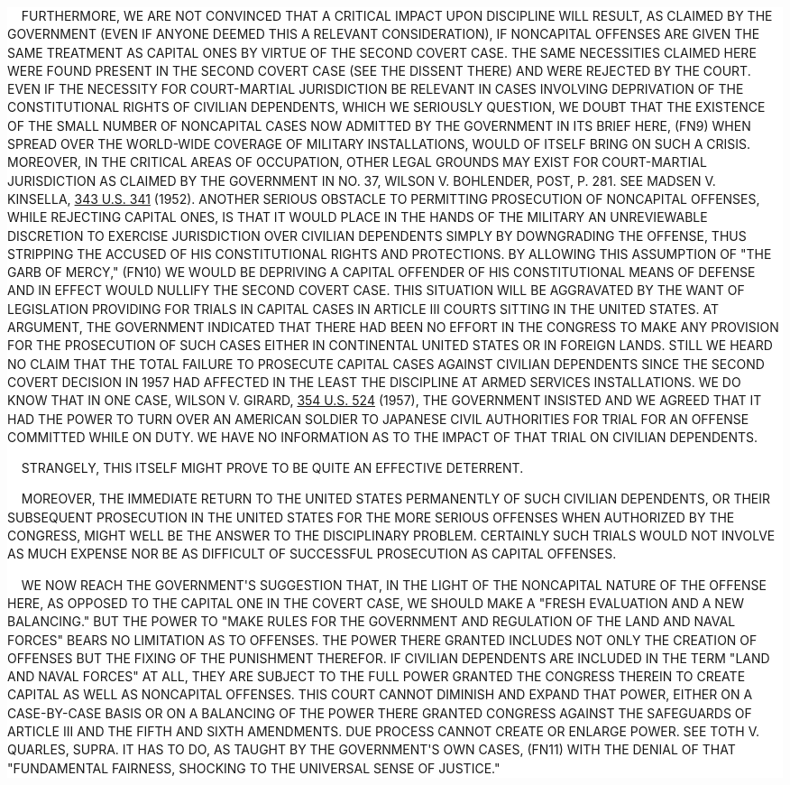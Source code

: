     FURTHERMORE, WE ARE NOT CONVINCED THAT A CRITICAL IMPACT UPON DISCIPLINE WILL RESULT, AS CLAIMED BY THE GOVERNMENT (EVEN IF ANYONE DEEMED THIS A RELEVANT CONSIDERATION), IF NONCAPITAL OFFENSES ARE GIVEN THE SAME TREATMENT AS CAPITAL ONES BY VIRTUE OF THE SECOND COVERT CASE.  THE SAME NECESSITIES CLAIMED HERE WERE FOUND PRESENT IN THE SECOND COVERT CASE (SEE THE DISSENT THERE) AND WERE REJECTED BY THE COURT.  EVEN IF THE NECESSITY FOR COURT-MARTIAL JURISDICTION BE RELEVANT IN CASES INVOLVING DEPRIVATION OF THE CONSTITUTIONAL RIGHTS OF CIVILIAN DEPENDENTS, WHICH WE SERIOUSLY QUESTION, WE DOUBT THAT THE EXISTENCE OF THE SMALL NUMBER OF NONCAPITAL CASES NOW ADMITTED BY THE GOVERNMENT IN ITS BRIEF HERE, (FN9) WHEN SPREAD OVER THE WORLD-WIDE COVERAGE OF MILITARY INSTALLATIONS, WOULD OF ITSELF BRING ON SUCH A CRISIS.  MOREOVER, IN THE CRITICAL AREAS OF OCCUPATION, OTHER LEGAL GROUNDS MAY EXIST FOR COURT-MARTIAL JURISDICTION AS CLAIMED BY THE GOVERNMENT IN NO. 37, WILSON V. BOHLENDER, POST, P. 281.  SEE MADSEN V. KINSELLA, [343 U.S. 341][/us/courts/scotus/usReporter/343/341] (1952).  ANOTHER SERIOUS OBSTACLE TO PERMITTING PROSECUTION OF NONCAPITAL OFFENSES, WHILE REJECTING CAPITAL ONES, IS THAT IT WOULD PLACE IN THE HANDS OF THE MILITARY AN UNREVIEWABLE DISCRETION TO EXERCISE JURISDICTION OVER CIVILIAN DEPENDENTS SIMPLY BY DOWNGRADING THE OFFENSE, THUS STRIPPING THE ACCUSED OF HIS CONSTITUTIONAL RIGHTS AND PROTECTIONS.  BY ALLOWING THIS ASSUMPTION OF "THE GARB OF MERCY," (FN10) WE WOULD BE DEPRIVING A CAPITAL OFFENDER OF HIS CONSTITUTIONAL MEANS OF DEFENSE AND IN EFFECT WOULD NULLIFY THE SECOND COVERT CASE.  THIS SITUATION WILL BE AGGRAVATED BY THE WANT OF LEGISLATION PROVIDING FOR TRIALS IN CAPITAL CASES IN ARTICLE III COURTS SITTING IN THE UNITED STATES.  AT ARGUMENT, THE GOVERNMENT INDICATED THAT THERE HAD BEEN NO EFFORT IN THE CONGRESS TO MAKE ANY PROVISION FOR THE PROSECUTION OF SUCH CASES EITHER IN CONTINENTAL UNITED STATES OR IN FOREIGN LANDS.  STILL WE HEARD NO CLAIM THAT THE TOTAL FAILURE TO PROSECUTE CAPITAL CASES AGAINST CIVILIAN DEPENDENTS SINCE THE SECOND COVERT DECISION IN 1957 HAD AFFECTED IN THE LEAST THE DISCIPLINE AT ARMED SERVICES INSTALLATIONS.  WE DO KNOW THAT IN ONE CASE, WILSON V. GIRARD, [354 U.S. 524][/us/courts/scotus/usReporter/354/524] (1957), THE GOVERNMENT INSISTED AND WE AGREED THAT IT HAD THE POWER TO TURN OVER AN AMERICAN SOLDIER TO JAPANESE CIVIL AUTHORITIES FOR TRIAL FOR AN OFFENSE COMMITTED WHILE ON DUTY.  WE HAVE NO INFORMATION AS TO THE IMPACT OF THAT TRIAL ON CIVILIAN DEPENDENTS.

    STRANGELY, THIS ITSELF MIGHT PROVE TO BE QUITE AN EFFECTIVE DETERRENT.

    MOREOVER, THE IMMEDIATE RETURN TO THE UNITED STATES PERMANENTLY OF SUCH CIVILIAN DEPENDENTS, OR THEIR SUBSEQUENT PROSECUTION IN THE UNITED STATES FOR THE MORE SERIOUS OFFENSES WHEN AUTHORIZED BY THE CONGRESS, MIGHT WELL BE THE ANSWER TO THE DISCIPLINARY PROBLEM.  CERTAINLY SUCH TRIALS WOULD NOT INVOLVE AS MUCH EXPENSE NOR BE AS DIFFICULT OF SUCCESSFUL PROSECUTION AS CAPITAL OFFENSES.

    WE NOW REACH THE GOVERNMENT'S SUGGESTION THAT, IN THE LIGHT OF THE NONCAPITAL NATURE OF THE OFFENSE HERE, AS OPPOSED TO THE CAPITAL ONE IN THE COVERT CASE, WE SHOULD MAKE A "FRESH EVALUATION AND A NEW BALANCING."  BUT THE POWER TO "MAKE RULES FOR THE GOVERNMENT AND REGULATION OF THE LAND AND NAVAL FORCES" BEARS NO LIMITATION AS TO OFFENSES.  THE POWER THERE GRANTED INCLUDES NOT ONLY THE CREATION OF OFFENSES BUT THE FIXING OF THE PUNISHMENT THEREFOR.  IF CIVILIAN DEPENDENTS ARE INCLUDED IN THE TERM "LAND AND NAVAL FORCES" AT ALL, THEY ARE SUBJECT TO THE FULL POWER GRANTED THE CONGRESS THEREIN TO CREATE CAPITAL AS WELL AS NONCAPITAL OFFENSES.  THIS COURT CANNOT DIMINISH AND EXPAND THAT POWER, EITHER ON A CASE-BY-CASE BASIS OR ON A BALANCING OF THE POWER THERE GRANTED CONGRESS AGAINST THE SAFEGUARDS OF ARTICLE III AND THE FIFTH AND SIXTH AMENDMENTS.  DUE PROCESS CANNOT CREATE OR ENLARGE POWER.  SEE TOTH V. QUARLES, SUPRA.  IT HAS TO DO, AS TAUGHT BY THE GOVERNMENT'S OWN CASES, (FN11) WITH THE DENIAL OF THAT "FUNDAMENTAL FAIRNESS, SHOCKING TO THE UNIVERSAL SENSE OF JUSTICE."


[/us/courts/scotus/usReporter/361/234]: https://publicdocs.github.io/go/links?ns=uslm-x&ref=%2Fus%2Fcourts%2Fscotus%2FusReporter%2F361%2F234
[/us/courts/scotus/usReporter/354/1]: https://publicdocs.github.io/go/links?ns=uslm-x&ref=%2Fus%2Fcourts%2Fscotus%2FusReporter%2F354%2F1
[/us/courts/scotus/usReporter/350/11]: https://publicdocs.github.io/go/links?ns=uslm-x&ref=%2Fus%2Fcourts%2Fscotus%2FusReporter%2F350%2F11
[/us/courts/scotus/usReporter/354/1]: https://publicdocs.github.io/go/links?ns=uslm-x&ref=%2Fus%2Fcourts%2Fscotus%2FusReporter%2F354%2F1
[/us/usc/t10/s802]: https://publicdocs.github.io/go/links?ns=uslm&ref=%2Fus%2Fusc%2Ft10%2Fs802
[/us/courts/scotus/usReporter/359/903]: https://publicdocs.github.io/go/links?ns=uslm-x&ref=%2Fus%2Fcourts%2Fscotus%2FusReporter%2F359%2F903
[/us/courts/scotus/usReporter/351/470]: https://publicdocs.github.io/go/links?ns=uslm-x&ref=%2Fus%2Fcourts%2Fscotus%2FusReporter%2F351%2F470
[/us/courts/scotus/usReporter/351/487]: https://publicdocs.github.io/go/links?ns=uslm-x&ref=%2Fus%2Fcourts%2Fscotus%2FusReporter%2F351%2F487
[/us/courts/scotus/usReporter/140/453]: https://publicdocs.github.io/go/links?ns=uslm-x&ref=%2Fus%2Fcourts%2Fscotus%2FusReporter%2F140%2F453
[/us/courts/scotus/usReporter/258/298]: https://publicdocs.github.io/go/links?ns=uslm-x&ref=%2Fus%2Fcourts%2Fscotus%2FusReporter%2F258%2F298
[/us/courts/scotus/usReporter/354/1]: https://publicdocs.github.io/go/links?ns=uslm-x&ref=%2Fus%2Fcourts%2Fscotus%2FusReporter%2F354%2F1
[/us/courts/scotus/usReporter/350/11]: https://publicdocs.github.io/go/links?ns=uslm-x&ref=%2Fus%2Fcourts%2Fscotus%2FusReporter%2F350%2F11
[/us/courts/scotus/usReporter/343/341]: https://publicdocs.github.io/go/links?ns=uslm-x&ref=%2Fus%2Fcourts%2Fscotus%2FusReporter%2F343%2F341
[/us/courts/scotus/usReporter/354/524]: https://publicdocs.github.io/go/links?ns=uslm-x&ref=%2Fus%2Fcourts%2Fscotus%2FusReporter%2F354%2F524
[/us/courts/scotus/usReporter/316/455]: https://publicdocs.github.io/go/links?ns=uslm-x&ref=%2Fus%2Fcourts%2Fscotus%2FusReporter%2F316%2F455
[/us/courts/scotus/usReporter/327/304]: https://publicdocs.github.io/go/links?ns=uslm-x&ref=%2Fus%2Fcourts%2Fscotus%2FusReporter%2F327%2F304
[/us/courts/scotus/usReporter/287/45]: https://publicdocs.github.io/go/links?ns=uslm-x&ref=%2Fus%2Fcourts%2Fscotus%2FusReporter%2F287%2F45
[/us/courts/scotus/usReporter/316/455]: https://publicdocs.github.io/go/links?ns=uslm-x&ref=%2Fus%2Fcourts%2Fscotus%2FusReporter%2F316%2F455
[/us/courts/scotus/usReporter/351/470]: https://publicdocs.github.io/go/links?ns=uslm-x&ref=%2Fus%2Fcourts%2Fscotus%2FusReporter%2F351%2F470
[/us/courts/scotus/usReporter/351/487]: https://publicdocs.github.io/go/links?ns=uslm-x&ref=%2Fus%2Fcourts%2Fscotus%2FusReporter%2F351%2F487
[/us/courts/scotus/usReporter/140/453]: https://publicdocs.github.io/go/links?ns=uslm-x&ref=%2Fus%2Fcourts%2Fscotus%2FusReporter%2F140%2F453
[/us/courts/scotus/usReporter/258/298]: https://publicdocs.github.io/go/links?ns=uslm-x&ref=%2Fus%2Fcourts%2Fscotus%2FusReporter%2F258%2F298
[/us/courts/scotus/usReporter/352/901]: https://publicdocs.github.io/go/links?ns=uslm-x&ref=%2Fus%2Fcourts%2Fscotus%2FusReporter%2F352%2F901
[/us/courts/scotus/usReporter/354/1]: https://publicdocs.github.io/go/links?ns=uslm-x&ref=%2Fus%2Fcourts%2Fscotus%2FusReporter%2F354%2F1
[/us/courts/scotus/usReporter/354/1]: https://publicdocs.github.io/go/links?ns=uslm-x&ref=%2Fus%2Fcourts%2Fscotus%2FusReporter%2F354%2F1
[/us/courts/scotus/usReporter/251/264]: https://publicdocs.github.io/go/links?ns=uslm-x&ref=%2Fus%2Fcourts%2Fscotus%2FusReporter%2F251%2F264
[/us/courts/scotus/usReporter/158/564]: https://publicdocs.github.io/go/links?ns=uslm-x&ref=%2Fus%2Fcourts%2Fscotus%2FusReporter%2F158%2F564
[/us/courts/scotus/usReporter/313/299]: https://publicdocs.github.io/go/links?ns=uslm-x&ref=%2Fus%2Fcourts%2Fscotus%2FusReporter%2F313%2F299
[/us/courts/scotus/usReporter/287/45]: https://publicdocs.github.io/go/links?ns=uslm-x&ref=%2Fus%2Fcourts%2Fscotus%2FusReporter%2F287%2F45
[/us/courts/scotus/usReporter/316/455]: https://publicdocs.github.io/go/links?ns=uslm-x&ref=%2Fus%2Fcourts%2Fscotus%2FusReporter%2F316%2F455
[/us/usc/t18/s1111]: https://publicdocs.github.io/go/links?ns=uslm&ref=%2Fus%2Fusc%2Ft18%2Fs1111
[/us/stat/60/766]: https://publicdocs.github.io/go/links?ns=uslm&ref=%2Fus%2Fstat%2F60%2F766
[/us/usc/t42/s2274]: https://publicdocs.github.io/go/links?ns=uslm&ref=%2Fus%2Fusc%2Ft42%2Fs2274
[/us/courts/scotus/usReporter/343/341]: https://publicdocs.github.io/go/links?ns=uslm-x&ref=%2Fus%2Fcourts%2Fscotus%2FusReporter%2F343%2F341
[/us/courts/scotus/usReporter/351/470]: https://publicdocs.github.io/go/links?ns=uslm-x&ref=%2Fus%2Fcourts%2Fscotus%2FusReporter%2F351%2F470
[/us/usc/t10/s919]: https://publicdocs.github.io/go/links?ns=uslm&ref=%2Fus%2Fusc%2Ft10%2Fs919
[/us/usc/t10/s881]: https://publicdocs.github.io/go/links?ns=uslm&ref=%2Fus%2Fusc%2Ft10%2Fs881